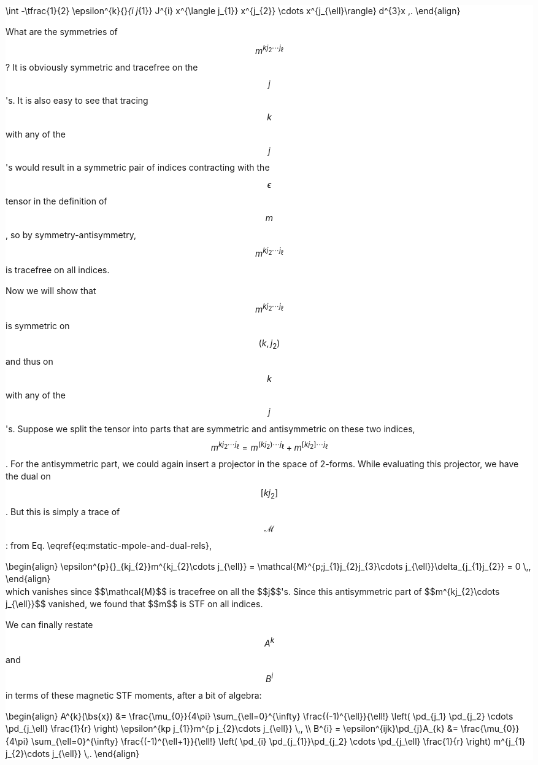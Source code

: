   \int -\tfrac{1}{2} \epsilon^{k}{}_{i j_{1}} J^{i}
  x^{\langle j_{1}} x^{j_{2}} \cdots x^{j_{\ell}\rangle} d^{3}x
  \,.
\end{align}
</div>

What are the symmetries of $$m^{kj_{2}\cdots j_{\ell}}$$? It is
obviously symmetric and tracefree on the $$j$$'s.  It is also easy to
see that tracing $$k$$ with any of the $$j$$'s would result in a symmetric
pair of indices contracting with the $$\epsilon$$ tensor in the
definition of $$m$$, so by symmetry-antisymmetry,
$$m^{kj_{2}\cdots j_{\ell}}$$ is tracefree on all indices.

Now we will show that $$m^{kj_{2}\cdots j_{\ell}}$$ is symmetric on
$$(k,j_{2})$$ and thus on $$k$$ with any of the $$j$$'s.  Suppose we split
the tensor into parts that are symmetric and antisymmetric on these
two indices,
$$m^{kj_{2}\cdots j_{\ell}} = m^{(kj_{2})\cdots j_{\ell}} +
m^{[kj_{2}]\cdots j_{\ell}}$$.  For the antisymmetric part, we could
again insert a projector in the space of 2-forms.
While evaluating this projector, we have the dual on $$[k j_{2}]$$.
But this is simply a trace of $$\mathcal{M}$$: from
Eq. \eqref{eq:mstatic-mpole-and-dual-rels},
<div>
\begin{align}
  \epsilon^{p}{}_{kj_{2}}m^{kj_{2}\cdots j_{\ell}} =
  \mathcal{M}^{p;j_{1}j_{2}j_{3}\cdots j_{\ell}}\delta_{j_{1}j_{2}} = 0
  \,,
\end{align}
</div>
which vanishes since $$\mathcal{M}$$ is tracefree on all the $$j$$'s.
Since this antisymmetric part of $$m^{kj_{2}\cdots j_{\ell}}$$ vanished,
we found that $$m$$ is STF on all indices.

We can finally restate $$A^{k}$$ and $$B^{i}$$ in terms of these magnetic
STF moments, after a bit of algebra:
<div>
\begin{align}
  A^{k}(\bs{x}) &= \frac{\mu_{0}}{4\pi}
  \sum_{\ell=0}^{\infty}
  \frac{(-1)^{\ell}}{\ell!}
  \left(
    \pd_{j_1} \pd_{j_2} \cdots \pd_{j_\ell} \frac{1}{r}
  \right) \epsilon^{kp j_{1}}m^{p j_{2}\cdots j_{\ell}} \,,
  \\
  B^{i} = \epsilon^{ijk}\pd_{j}A_{k} &=
  \frac{\mu_{0}}{4\pi}
  \sum_{\ell=0}^{\infty}
  \frac{(-1)^{\ell+1}}{\ell!}
  \left(
    \pd_{i} \pd_{j_{1}}\pd_{j_2} \cdots \pd_{j_\ell} \frac{1}{r}
  \right)
  m^{j_{1} j_{2}\cdots j_{\ell}} \,.
\end{align}
</div>

